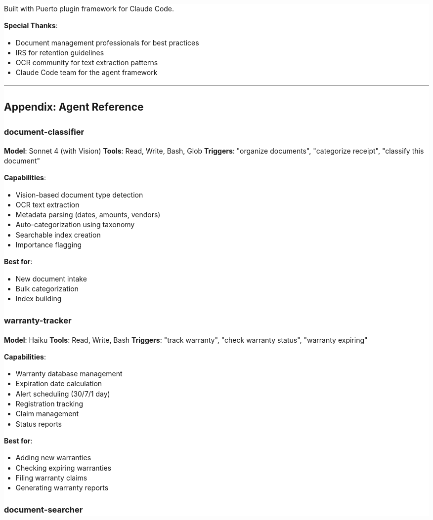 Built with Puerto plugin framework for Claude Code.

**Special Thanks**:
- Document management professionals for best practices
- IRS for retention guidelines
- OCR community for text extraction patterns
- Claude Code team for the agent framework

---

## Appendix: Agent Reference

### document-classifier

**Model**: Sonnet 4 (with Vision)
**Tools**: Read, Write, Bash, Glob
**Triggers**: "organize documents", "categorize receipt", "classify this document"

**Capabilities**:
- Vision-based document type detection
- OCR text extraction
- Metadata parsing (dates, amounts, vendors)
- Auto-categorization using taxonomy
- Searchable index creation
- Importance flagging

**Best for**:
- New document intake
- Bulk categorization
- Index building

### warranty-tracker

**Model**: Haiku
**Tools**: Read, Write, Bash
**Triggers**: "track warranty", "check warranty status", "warranty expiring"

**Capabilities**:
- Warranty database management
- Expiration date calculation
- Alert scheduling (30/7/1 day)
- Registration tracking
- Claim management
- Status reports

**Best for**:
- Adding new warranties
- Checking expiring warranties
- Filing warranty claims
- Generating warranty reports

### document-searcher
